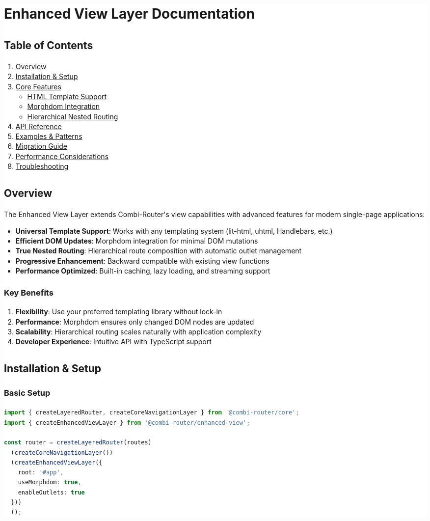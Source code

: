 # Enhanced View Layer Documentation

## Table of Contents

1. [Overview](#overview)
2. [Installation & Setup](#installation--setup)
3. [Core Features](#core-features)
   - [HTML Template Support](#html-template-support)
   - [Morphdom Integration](#morphdom-integration)
   - [Hierarchical Nested Routing](#hierarchical-nested-routing)
4. [API Reference](#api-reference)
5. [Examples & Patterns](#examples--patterns)
6. [Migration Guide](#migration-guide)
7. [Performance Considerations](#performance-considerations)
8. [Troubleshooting](#troubleshooting)

## Overview

The Enhanced View Layer extends Combi-Router's view capabilities with advanced features for modern single-page applications:

- **Universal Template Support**: Works with any templating system (lit-html, uhtml, Handlebars, etc.)
- **Efficient DOM Updates**: Morphdom integration for minimal DOM mutations
- **True Nested Routing**: Hierarchical route composition with automatic outlet management
- **Progressive Enhancement**: Backward compatible with existing view functions
- **Performance Optimized**: Built-in caching, lazy loading, and streaming support

### Key Benefits

1. **Flexibility**: Use your preferred templating library without lock-in
2. **Performance**: Morphdom ensures only changed DOM nodes are updated
3. **Scalability**: Hierarchical routing scales naturally with application complexity
4. **Developer Experience**: Intuitive API with TypeScript support

## Installation & Setup

### Basic Setup

```typescript
import { createLayeredRouter, createCoreNavigationLayer } from '@combi-router/core';
import { createEnhancedViewLayer } from '@combi-router/enhanced-view';

const router = createLayeredRouter(routes)
  (createCoreNavigationLayer())
  (createEnhancedViewLayer({
    root: '#app',
    useMorphdom: true,
    enableOutlets: true
  }))
  ();
```
